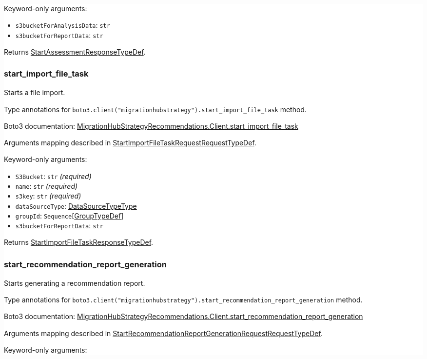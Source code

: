 Keyword-only arguments:

- `s3bucketForAnalysisData`: `str`
- `s3bucketForReportData`: `str`

Returns
[StartAssessmentResponseTypeDef](./type_defs.md#startassessmentresponsetypedef).

<a id="start\_import\_file\_task"></a>

### start_import_file_task

Starts a file import.

Type annotations for
`boto3.client("migrationhubstrategy").start_import_file_task` method.

Boto3 documentation:
[MigrationHubStrategyRecommendations.Client.start_import_file_task](https://boto3.amazonaws.com/v1/documentation/api/latest/reference/services/migrationhubstrategy.html#MigrationHubStrategyRecommendations.Client.start_import_file_task)

Arguments mapping described in
[StartImportFileTaskRequestRequestTypeDef](./type_defs.md#startimportfiletaskrequestrequesttypedef).

Keyword-only arguments:

- `S3Bucket`: `str` *(required)*
- `name`: `str` *(required)*
- `s3key`: `str` *(required)*
- `dataSourceType`: [DataSourceTypeType](./literals.md#datasourcetypetype)
- `groupId`: `Sequence`\[[GroupTypeDef](./type_defs.md#grouptypedef)\]
- `s3bucketForReportData`: `str`

Returns
[StartImportFileTaskResponseTypeDef](./type_defs.md#startimportfiletaskresponsetypedef).

<a id="start\_recommendation\_report\_generation"></a>

### start_recommendation_report_generation

Starts generating a recommendation report.

Type annotations for
`boto3.client("migrationhubstrategy").start_recommendation_report_generation`
method.

Boto3 documentation:
[MigrationHubStrategyRecommendations.Client.start_recommendation_report_generation](https://boto3.amazonaws.com/v1/documentation/api/latest/reference/services/migrationhubstrategy.html#MigrationHubStrategyRecommendations.Client.start_recommendation_report_generation)

Arguments mapping described in
[StartRecommendationReportGenerationRequestRequestTypeDef](./type_defs.md#startrecommendationreportgenerationrequestrequesttypedef).

Keyword-only arguments:
